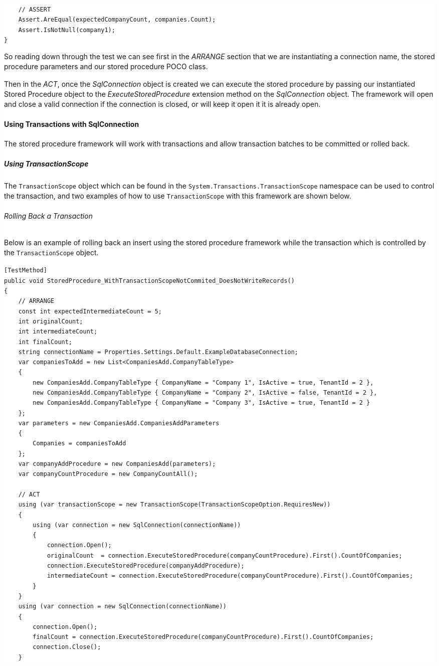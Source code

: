         // ASSERT
        Assert.AreEqual(expectedCompanyCount, companies.Count);
        Assert.IsNotNull(company1);
    }

So reading down through the test we can see first in the *ARRANGE* section that we are instantiating a connection name, the stored procedure parameters and our stored procedure POCO class.

Then in the  *ACT*, once the *SqlConnection* object is created we can execute the stored procedure by passing our instantiated Stored Procedure object to the *ExecuteStoredProcedure* extension method on the *SqlConnection* object. The framework will open and close a valid connection if the connection is closed, or will keep it open it it is already open.
  
#### Using Transactions with SqlConnection
The stored procedure framework will work with transactions and allow transaction batches to be committed or rolled back.

##### Using TransactionScope
The `TransactionScope` object which can be found in the `System.Transactions.TransactionScope` namespace can be used to control the transaction, and two examples of how to use `TransactionScope` with this framework are shown below.

###### Rolling Back a Transaction
Below is an example of rolling back an insert using the stored procedure framework while the transaction which is controlled by the `TransactionScope` object.

    [TestMethod]
    public void StoredProcedure_WithTransactionScopeNotCommited_DoesNotWriteRecords()
    {
        // ARRANGE
        const int expectedIntermediateCount = 5;
        int originalCount;
        int intermediateCount;
        int finalCount;
        string connectionName = Properties.Settings.Default.ExampleDatabaseConnection;
        var companiesToAdd = new List<CompaniesAdd.CompanyTableType>
        {
            new CompaniesAdd.CompanyTableType { CompanyName = "Company 1", IsActive = true, TenantId = 2 },
            new CompaniesAdd.CompanyTableType { CompanyName = "Company 2", IsActive = false, TenantId = 2 },
            new CompaniesAdd.CompanyTableType { CompanyName = "Company 3", IsActive = true, TenantId = 2 }
        };
        var parameters = new CompaniesAdd.CompaniesAddParameters
        {
            Companies = companiesToAdd
        };
        var companyAddProcedure = new CompaniesAdd(parameters);
        var companyCountProcedure = new CompanyCountAll();

        // ACT
        using (var transactionScope = new TransactionScope(TransactionScopeOption.RequiresNew))
        {
            using (var connection = new SqlConnection(connectionName))
            {
                connection.Open();
                originalCount  = connection.ExecuteStoredProcedure(companyCountProcedure).First().CountOfCompanies;
                connection.ExecuteStoredProcedure(companyAddProcedure);
                intermediateCount = connection.ExecuteStoredProcedure(companyCountProcedure).First().CountOfCompanies;
            }
        }
        using (var connection = new SqlConnection(connectionName))
        {
            connection.Open();
            finalCount = connection.ExecuteStoredProcedure(companyCountProcedure).First().CountOfCompanies;
            connection.Close();
        }